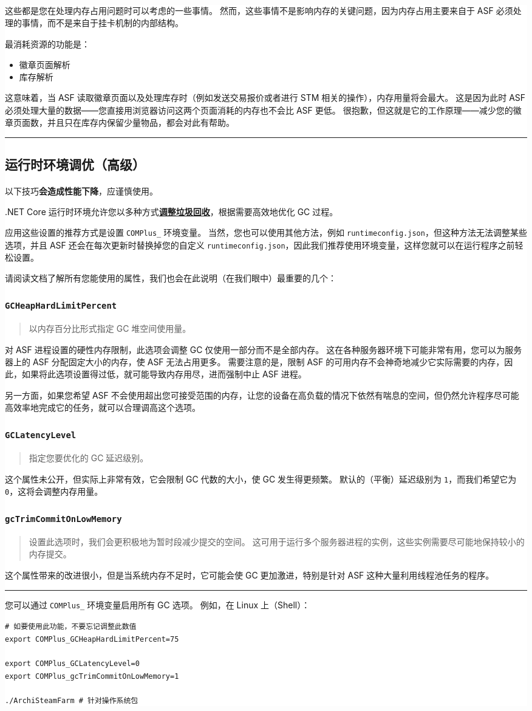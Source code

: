 这些都是您在处理内存占用问题时可以考虑的一些事情。 然而，这些事情不是影响内存的关键问题，因为内存占用主要来自于 ASF 必须处理的事情，而不是来自于挂卡机制的内部结构。

最消耗资源的功能是：

- 徽章页面解析
- 库存解析

这意味着，当 ASF 读取徽章页面以及处理库存时（例如发送交易报价或者进行 STM 相关的操作），内存用量将会最大。 这是因为此时 ASF 必须处理大量的数据——您直接用浏览器访问这两个页面消耗的内存也不会比 ASF 更低。 很抱歉，但这就是它的工作原理——减少您的徽章页面数，并且只在库存内保留少量物品，都会对此有帮助。

* * *

## 运行时环境调优（高级）

以下技巧**会造成性能下降**，应谨慎使用。

.NET Core 运行时环境允许您以多种方式&#8203;**[调整垃圾回收](https://docs.microsoft.com/zh-cn/dotnet/core/run-time-config/garbage-collector)**，根据需要高效地优化 GC 过程。

应用这些设置的推荐方式是设置 `COMPlus_` 环境变量。 当然，您也可以使用其他方法，例如 `runtimeconfig.json`，但这种方法无法调整某些选项，并且 ASF 还会在每次更新时替换掉您的自定义 `runtimeconfig.json`，因此我们推荐使用环境变量，这样您就可以在运行程序之前轻松设置。

请阅读文档了解所有您能使用的属性，我们也会在此说明（在我们眼中）最重要的几个：

### `GCHeapHardLimitPercent`

> 以内存百分比形式指定 GC 堆空间使用量。

对 ASF 进程设置的硬性内存限制，此选项会调整 GC 仅使用一部分而不是全部内存。 这在各种服务器环境下可能非常有用，您可以为服务器上的 ASF 分配固定大小的内存，使 ASF 无法占用更多。 需要注意的是，限制 ASF 的可用内存不会神奇地减少它实际需要的内存，因此，如果将此选项设置得过低，就可能导致内存用尽，进而强制中止 ASF 进程。

另一方面，如果您希望 ASF 不会使用超出您可接受范围的内存，让您的设备在高负载的情况下依然有喘息的空间，但仍然允许程序尽可能高效率地完成它的任务，就可以合理调高这个选项。

### `GCLatencyLevel`

> 指定您要优化的 GC 延迟级别。

这个属性未公开，但实际上非常有效，它会限制 GC 代数的大小，使 GC 发生得更频繁。 默认的（平衡）延迟级别为 `1`，而我们希望它为 `0`，这将会调整内存用量。

### `gcTrimCommitOnLowMemory`

> 设置此选项时，我们会更积极地为暂时段减少提交的空间。 这可用于运行多个服务器进程的实例，这些实例需要尽可能地保持较小的内存提交。

这个属性带来的改进很小，但是当系统内存不足时，它可能会使 GC 更加激进，特别是针对 ASF 这种大量利用线程池任务的程序。

* * *

您可以通过 `COMPlus_` 环境变量启用所有 GC 选项。 例如，在 Linux 上（Shell）：

```shell
# 如要使用此功能，不要忘记调整此数值
export COMPlus_GCHeapHardLimitPercent=75

export COMPlus_GCLatencyLevel=0
export COMPlus_gcTrimCommitOnLowMemory=1

./ArchiSteamFarm # 针对操作系统包
```
